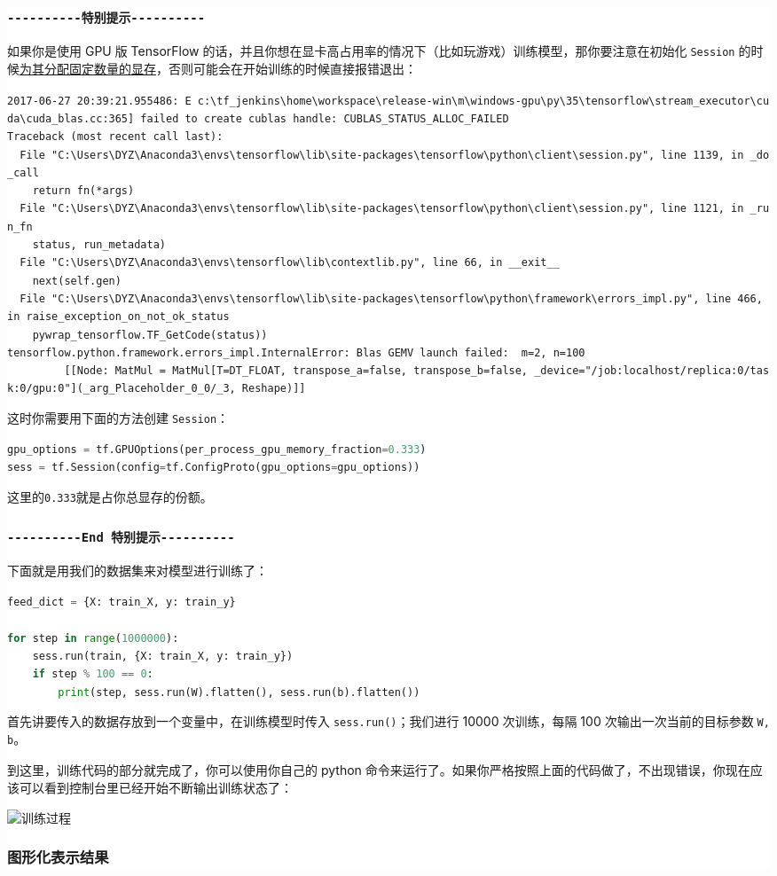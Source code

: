 ### `----------特别提示----------`

如果你是使用 GPU 版 TensorFlow 的话，并且你想在显卡高占用率的情况下（比如玩游戏）训练模型，那你要注意在初始化 `Session` 的时候[为其分配固定数量的显存](https://stackoverflow.com/questions/34199233/how-to-prevent-tensorflow-from-allocating-the-totality-of-a-gpu-memory/34200194)，否则可能会在开始训练的时候直接报错退出：

```
2017-06-27 20:39:21.955486: E c:\tf_jenkins\home\workspace\release-win\m\windows-gpu\py\35\tensorflow\stream_executor\cuda\cuda_blas.cc:365] failed to create cublas handle: CUBLAS_STATUS_ALLOC_FAILED
Traceback (most recent call last):
  File "C:\Users\DYZ\Anaconda3\envs\tensorflow\lib\site-packages\tensorflow\python\client\session.py", line 1139, in _do_call
    return fn(*args)
  File "C:\Users\DYZ\Anaconda3\envs\tensorflow\lib\site-packages\tensorflow\python\client\session.py", line 1121, in _run_fn
    status, run_metadata)
  File "C:\Users\DYZ\Anaconda3\envs\tensorflow\lib\contextlib.py", line 66, in __exit__
    next(self.gen)
  File "C:\Users\DYZ\Anaconda3\envs\tensorflow\lib\site-packages\tensorflow\python\framework\errors_impl.py", line 466, in raise_exception_on_not_ok_status
    pywrap_tensorflow.TF_GetCode(status))
tensorflow.python.framework.errors_impl.InternalError: Blas GEMV launch failed:  m=2, n=100
         [[Node: MatMul = MatMul[T=DT_FLOAT, transpose_a=false, transpose_b=false, _device="/job:localhost/replica:0/task:0/gpu:0"](_arg_Placeholder_0_0/_3, Reshape)]]
```

这时你需要用下面的方法创建 `Session`：

```python
gpu_options = tf.GPUOptions(per_process_gpu_memory_fraction=0.333)
sess = tf.Session(config=tf.ConfigProto(gpu_options=gpu_options))
```

这里的`0.333`就是占你总显存的份额。

### `----------End 特别提示----------`

下面就是用我们的数据集来对模型进行训练了：

```python
feed_dict = {X: train_X, y: train_y}

for step in range(1000000):
    sess.run(train, {X: train_X, y: train_y})
    if step % 100 == 0:
        print(step, sess.run(W).flatten(), sess.run(b).flatten())
```

首先讲要传入的数据存放到一个变量中，在训练模型时传入 `sess.run()`；我们进行 10000 次训练，每隔 100
 次输出一次当前的目标参数 `W, b`。

到这里，训练代码的部分就完成了，你可以使用你自己的 python 命令来运行了。如果你严格按照上面的代码做了，不出现错误，你现在应该可以看到控制台里已经开始不断输出训练状态了：

![训练过程](https://ws1.sinaimg.cn/large/006tKfTcly1fh0l0l38ttj30kv0cv0w6.jpg)

### 图形化表示结果

